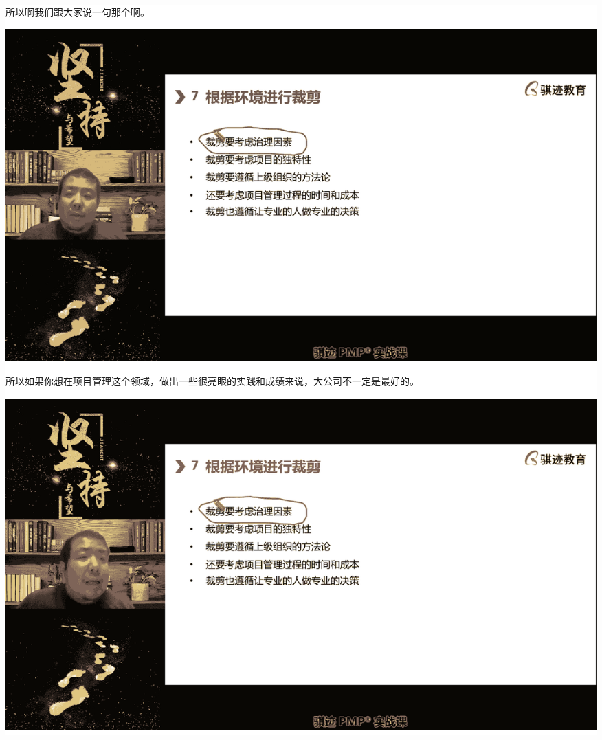 所以啊我们跟大家说一句那个啊。

![](img/78188486ca2c612eb0dead2fc72ec871_258.png)

所以如果你想在项目管理这个领域，做出一些很亮眼的实践和成绩来说，大公司不一定是最好的。

![](img/78188486ca2c612eb0dead2fc72ec871_260.png)
